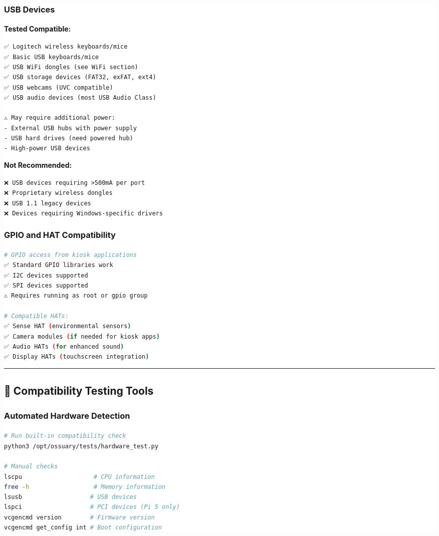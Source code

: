 ### USB Devices

**Tested Compatible:**
```
✅ Logitech wireless keyboards/mice
✅ Basic USB keyboards/mice
✅ USB WiFi dongles (see WiFi section)
✅ USB storage devices (FAT32, exFAT, ext4)
✅ USB webcams (UVC compatible)
✅ USB audio devices (most USB Audio Class)

⚠️ May require additional power:
- External USB hubs with power supply
- USB hard drives (need powered hub)
- High-power USB devices
```

**Not Recommended:**
```
❌ USB devices requiring >500mA per port
❌ Proprietary wireless dongles
❌ USB 1.1 legacy devices
❌ Devices requiring Windows-specific drivers
```

### GPIO and HAT Compatibility
```bash
# GPIO access from kiosk applications
✅ Standard GPIO libraries work
✅ I2C devices supported
✅ SPI devices supported
⚠️ Requires running as root or gpio group

# Compatible HATs:
✅ Sense HAT (environmental sensors)
✅ Camera modules (if needed for kiosk apps)
✅ Audio HATs (for enhanced sound)
✅ Display HATs (touchscreen integration)
```

---

## 🧪 Compatibility Testing Tools

### Automated Hardware Detection
```bash
# Run built-in compatibility check
python3 /opt/ossuary/tests/hardware_test.py

# Manual checks
lscpu                    # CPU information
free -h                  # Memory information
lsusb                   # USB devices
lspci                   # PCI devices (Pi 5 only)
vcgencmd version        # Firmware version
vcgencmd get_config int # Boot configuration
```
